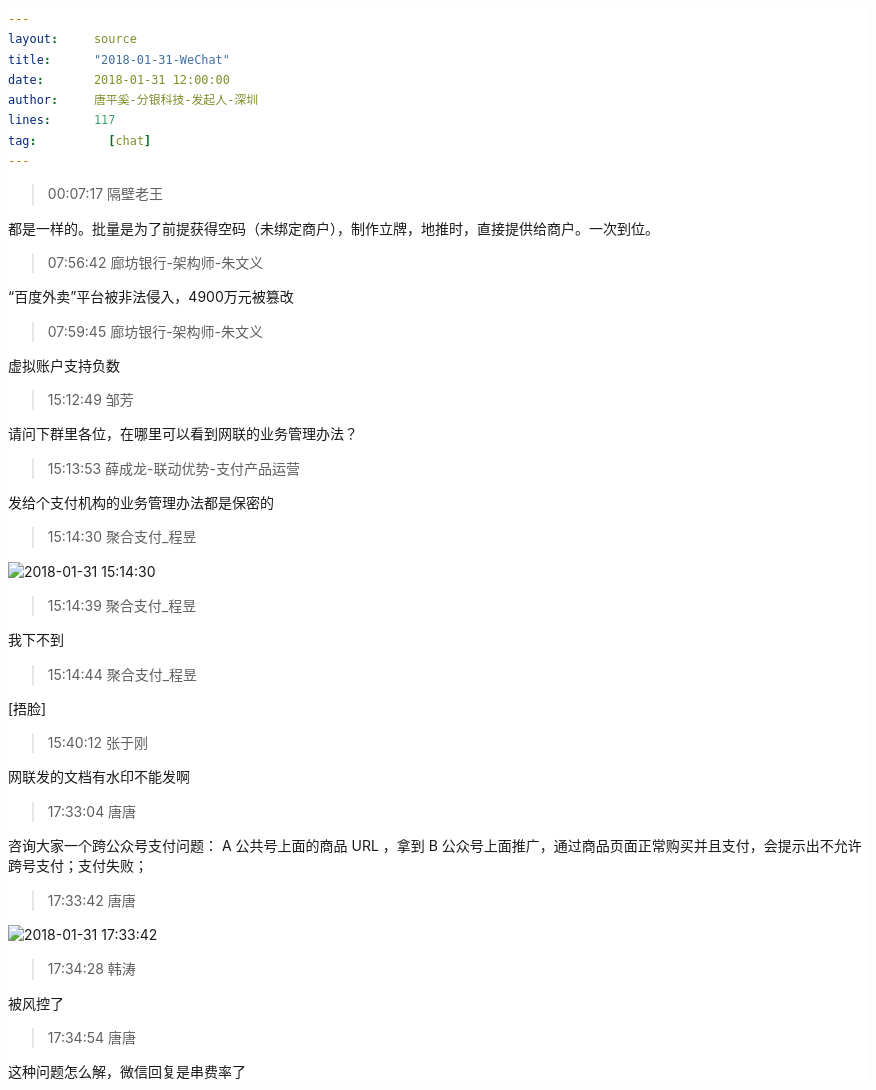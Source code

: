 ```yaml
---
layout:     source 
title:      "2018-01-31-WeChat"
date:       2018-01-31 12:00:00
author:     唐平奚-分银科技-发起人-深圳
lines:      117 
tag:		  [chat]
---
```

> 00:07:17  隔壁老王  
   
都是一样的。批量是为了前提获得空码（未绑定商户），制作立牌，地推时，直接提供给商户。一次到位。  
   
> 07:56:42  廊坊银行-架构师-朱文义  
   
“百度外卖”平台被非法侵入，4900万元被篡改  
   
> 07:59:45  廊坊银行-架构师-朱文义  
   
虚拟账户支持负数  
   
> 15:12:49  邹芳  
   
请问下群里各位，在哪里可以看到网联的业务管理办法？  
   
> 15:13:53  薛成龙-联动优势-支付产品运营  
   
发给个支付机构的业务管理办法都是保密的  
   
> 15:14:30  聚合支付_程昱  
   
![2018-01-31 15:14:30](http://static.cocolian.cn/img/201801/20180131_151430.png) 
   
> 15:14:39  聚合支付_程昱  
   
我下不到  
   
> 15:14:44  聚合支付_程昱  
   
[捂脸]  
   
> 15:40:12  张于刚  
   
网联发的文档有水印不能发啊  
   
> 17:33:04  唐唐  
   
咨询大家一个跨公众号支付问题： A 公共号上面的商品 URL ，拿到 B 公众号上面推广，通过商品页面正常购买并且支付，会提示出不允许跨号支付；支付失败；  
   
> 17:33:42  唐唐  
   
![2018-01-31 17:33:42](http://static.cocolian.cn/img/201801/20180131_173342.png) 
   
> 17:34:28  韩涛  
   
被风控了  
   
> 17:34:54  唐唐  
   
这种问题怎么解，微信回复是串费率了  
   